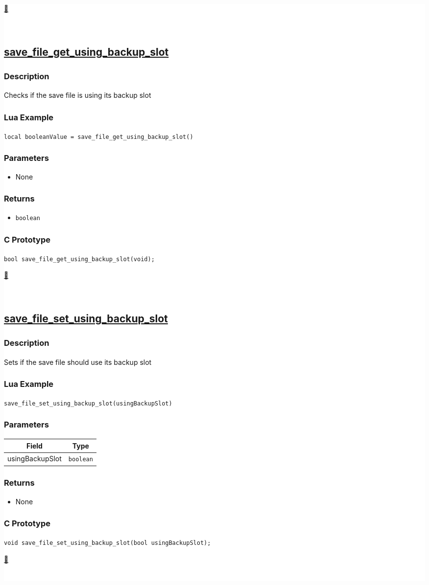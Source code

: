 [:arrow_up_small:](#)

<br />

## [save_file_get_using_backup_slot](#save_file_get_using_backup_slot)

### Description
Checks if the save file is using its backup slot

### Lua Example
`local booleanValue = save_file_get_using_backup_slot()`

### Parameters
- None

### Returns
- `boolean`

### C Prototype
`bool save_file_get_using_backup_slot(void);`

[:arrow_up_small:](#)

<br />

## [save_file_set_using_backup_slot](#save_file_set_using_backup_slot)

### Description
Sets if the save file should use its backup slot

### Lua Example
`save_file_set_using_backup_slot(usingBackupSlot)`

### Parameters
| Field | Type |
| ----- | ---- |
| usingBackupSlot | `boolean` |

### Returns
- None

### C Prototype
`void save_file_set_using_backup_slot(bool usingBackupSlot);`

[:arrow_up_small:](#)

<br />
